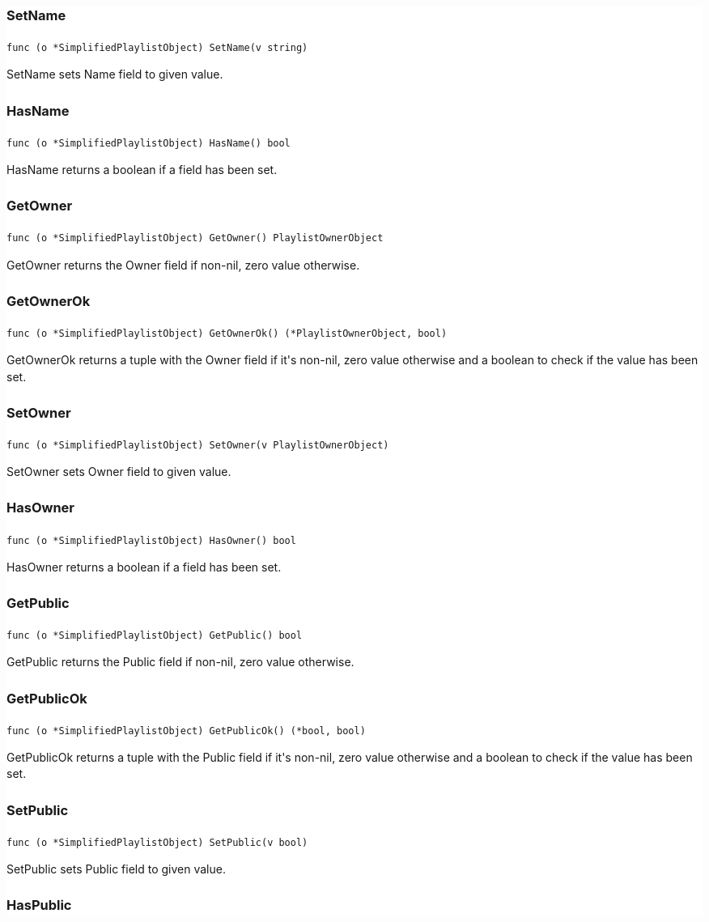 ### SetName

`func (o *SimplifiedPlaylistObject) SetName(v string)`

SetName sets Name field to given value.

### HasName

`func (o *SimplifiedPlaylistObject) HasName() bool`

HasName returns a boolean if a field has been set.

### GetOwner

`func (o *SimplifiedPlaylistObject) GetOwner() PlaylistOwnerObject`

GetOwner returns the Owner field if non-nil, zero value otherwise.

### GetOwnerOk

`func (o *SimplifiedPlaylistObject) GetOwnerOk() (*PlaylistOwnerObject, bool)`

GetOwnerOk returns a tuple with the Owner field if it's non-nil, zero value otherwise
and a boolean to check if the value has been set.

### SetOwner

`func (o *SimplifiedPlaylistObject) SetOwner(v PlaylistOwnerObject)`

SetOwner sets Owner field to given value.

### HasOwner

`func (o *SimplifiedPlaylistObject) HasOwner() bool`

HasOwner returns a boolean if a field has been set.

### GetPublic

`func (o *SimplifiedPlaylistObject) GetPublic() bool`

GetPublic returns the Public field if non-nil, zero value otherwise.

### GetPublicOk

`func (o *SimplifiedPlaylistObject) GetPublicOk() (*bool, bool)`

GetPublicOk returns a tuple with the Public field if it's non-nil, zero value otherwise
and a boolean to check if the value has been set.

### SetPublic

`func (o *SimplifiedPlaylistObject) SetPublic(v bool)`

SetPublic sets Public field to given value.

### HasPublic
